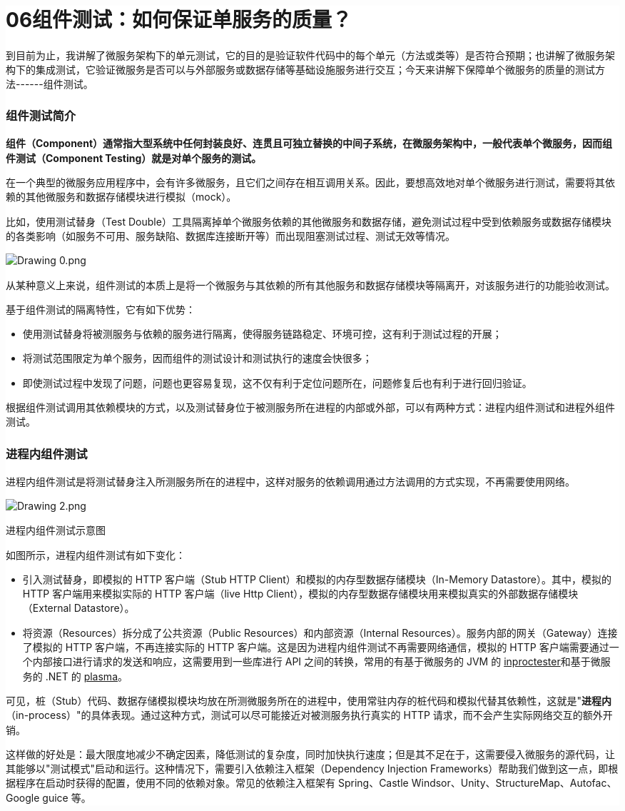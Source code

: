 # 06组件测试：如何保证单服务的质量？

到目前为止，我讲解了微服务架构下的单元测试，它的目的是验证软件代码中的每个单元（方法或类等）是否符合预期；也讲解了微服务架构下的集成测试，它验证微服务是否可以与外部服务或数据存储等基础设施服务进行交互；今天来讲解下保障单个微服务的质量的测试方法------组件测试。

### 组件测试简介

**组件（Component）**通常指大型系统中任何封装良好、连贯且可独立替换的中间子系统，在微服务架构中，一般代表单个微服务，因而**组件测试（Component Testing）就是对单个服务的测试。**

在一个典型的微服务应用程序中，会有许多微服务，且它们之间存在相互调用关系。因此，要想高效地对单个微服务进行测试，需要将其依赖的其他微服务和数据存储模块进行模拟（mock）。

比如，使用测试替身（Test Double）工具隔离掉单个微服务依赖的其他微服务和数据存储，避免测试过程中受到依赖服务或数据存储模块的各类影响（如服务不可用、服务缺陷、数据库连接断开等）而出现阻塞测试过程、测试无效等情况。


<Image alt="Drawing 0.png" src="https://s0.lgstatic.com/i/image/M00/3D/0B/CgqCHl8pBgqANMbHAABddoBq1dc448.png"/> 


从某种意义上来说，组件测试的本质上是将一个微服务与其依赖的所有其他服务和数据存储模块等隔离开，对该服务进行的功能验收测试。

基于组件测试的隔离特性，它有如下优势：

* 使用测试替身将被测服务与依赖的服务进行隔离，使得服务链路稳定、环境可控，这有利于测试过程的开展；

* 将测试范围限定为单个服务，因而组件的测试设计和测试执行的速度会快很多；

* 即使测试过程中发现了问题，问题也更容易复现，这不仅有利于定位问题所在，问题修复后也有利于进行回归验证。

根据组件测试调用其依赖模块的方式，以及测试替身位于被测服务所在进程的内部或外部，可以有两种方式：进程内组件测试和进程外组件测试。

### 进程内组件测试

进程内组件测试是将测试替身注入所测服务所在的进程中，这样对服务的依赖调用通过方法调用的方式实现，不再需要使用网络。


<Image alt="Drawing 2.png" src="https://s0.lgstatic.com/i/image/M00/3D/0B/CgqCHl8pBhmAIvbCAAYUsJRZIuE903.png"/> 
  
进程内组件测试示意图

如图所示，进程内组件测试有如下变化：

* 引入测试替身，即模拟的 HTTP 客户端（Stub HTTP Client）和模拟的内存型数据存储模块（In-Memory Datastore）。其中，模拟的 HTTP 客户端用来模拟实际的 HTTP 客户端（live Http Client），模拟的内存型数据存储模块用来模拟真实的外部数据存储模块（External Datastore）。

* 将资源（Resources）拆分成了公共资源（Public Resources）和内部资源（Internal Resources）。服务内部的网关（Gateway）连接了模拟的 HTTP 客户端，不再连接实际的 HTTP 客户端。这是因为进程内组件测试不再需要网络通信，模拟的 HTTP 客户端需要通过一个内部接口进行请求的发送和响应，这需要用到一些库进行 API 之间的转换，常用的有基于微服务的 JVM 的 [inproctester](https://github.com/aharin/inproctester)和基于微服务的 .NET 的 [plasma](https://github.com/jennifersmith/plasma)。

可见，桩（Stub）代码、数据存储模拟模块均放在所测微服务所在的进程中，使用常驻内存的桩代码和模拟代替其依赖性，这就是"**进程内**（in-process）"的具体表现。通过这种方式，测试可以尽可能接近对被测服务执行真实的 HTTP 请求，而不会产生实际网络交互的额外开销。

这样做的好处是：最大限度地减少不确定因素，降低测试的复杂度，同时加快执行速度；但是其不足在于，这需要侵入微服务的源代码，让其能够以"测试模式"启动和运行。这种情况下，需要引入依赖注入框架（Dependency Injection Frameworks）帮助我们做到这一点，即根据程序在启动时获得的配置，使用不同的依赖对象。常见的依赖注入框架有 Spring、Castle Windsor、Unity、StructureMap、Autofac、Google guice 等。
